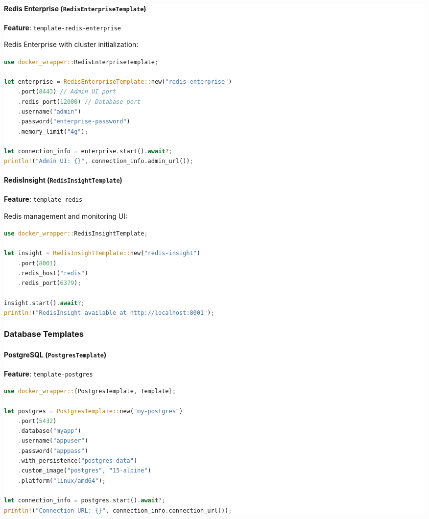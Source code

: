 #### Redis Enterprise (`RedisEnterpriseTemplate`)
**Feature**: `template-redis-enterprise`

Redis Enterprise with cluster initialization:

```rust
use docker_wrapper::RedisEnterpriseTemplate;

let enterprise = RedisEnterpriseTemplate::new("redis-enterprise")
    .port(8443) // Admin UI port
    .redis_port(12000) // Database port
    .username("admin")
    .password("enterprise-password")
    .memory_limit("4g");

let connection_info = enterprise.start().await?;
println!("Admin UI: {}", connection_info.admin_url());
```

#### RedisInsight (`RedisInsightTemplate`)
**Feature**: `template-redis`

Redis management and monitoring UI:

```rust
use docker_wrapper::RedisInsightTemplate;

let insight = RedisInsightTemplate::new("redis-insight")
    .port(8001)
    .redis_host("redis")
    .redis_port(6379);

insight.start().await?;
println!("RedisInsight available at http://localhost:8001");
```

### Database Templates

#### PostgreSQL (`PostgresTemplate`)
**Feature**: `template-postgres`

```rust
use docker_wrapper::{PostgresTemplate, Template};

let postgres = PostgresTemplate::new("my-postgres")
    .port(5432)
    .database("myapp")
    .username("appuser")
    .password("apppass")
    .with_persistence("postgres-data")
    .custom_image("postgres", "15-alpine")
    .platform("linux/amd64");

let connection_info = postgres.start().await?;
println!("Connection URL: {}", connection_info.connection_url());
```
